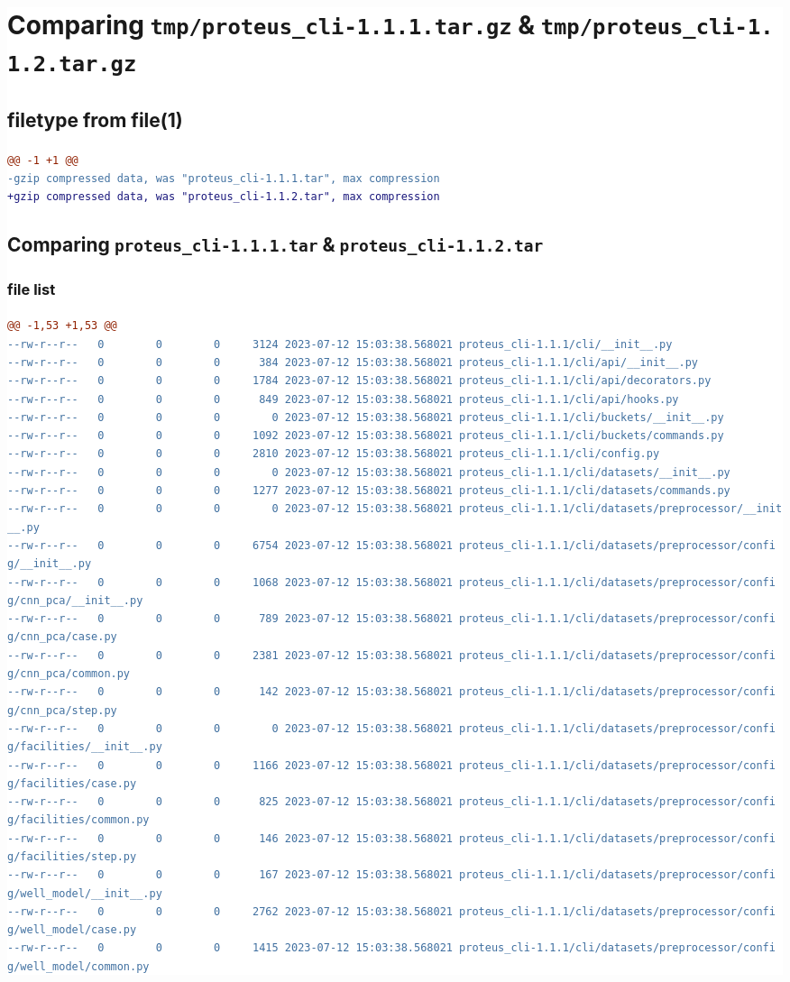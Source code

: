 # Comparing `tmp/proteus_cli-1.1.1.tar.gz` & `tmp/proteus_cli-1.1.2.tar.gz`

## filetype from file(1)

```diff
@@ -1 +1 @@
-gzip compressed data, was "proteus_cli-1.1.1.tar", max compression
+gzip compressed data, was "proteus_cli-1.1.2.tar", max compression
```

## Comparing `proteus_cli-1.1.1.tar` & `proteus_cli-1.1.2.tar`

### file list

```diff
@@ -1,53 +1,53 @@
--rw-r--r--   0        0        0     3124 2023-07-12 15:03:38.568021 proteus_cli-1.1.1/cli/__init__.py
--rw-r--r--   0        0        0      384 2023-07-12 15:03:38.568021 proteus_cli-1.1.1/cli/api/__init__.py
--rw-r--r--   0        0        0     1784 2023-07-12 15:03:38.568021 proteus_cli-1.1.1/cli/api/decorators.py
--rw-r--r--   0        0        0      849 2023-07-12 15:03:38.568021 proteus_cli-1.1.1/cli/api/hooks.py
--rw-r--r--   0        0        0        0 2023-07-12 15:03:38.568021 proteus_cli-1.1.1/cli/buckets/__init__.py
--rw-r--r--   0        0        0     1092 2023-07-12 15:03:38.568021 proteus_cli-1.1.1/cli/buckets/commands.py
--rw-r--r--   0        0        0     2810 2023-07-12 15:03:38.568021 proteus_cli-1.1.1/cli/config.py
--rw-r--r--   0        0        0        0 2023-07-12 15:03:38.568021 proteus_cli-1.1.1/cli/datasets/__init__.py
--rw-r--r--   0        0        0     1277 2023-07-12 15:03:38.568021 proteus_cli-1.1.1/cli/datasets/commands.py
--rw-r--r--   0        0        0        0 2023-07-12 15:03:38.568021 proteus_cli-1.1.1/cli/datasets/preprocessor/__init__.py
--rw-r--r--   0        0        0     6754 2023-07-12 15:03:38.568021 proteus_cli-1.1.1/cli/datasets/preprocessor/config/__init__.py
--rw-r--r--   0        0        0     1068 2023-07-12 15:03:38.568021 proteus_cli-1.1.1/cli/datasets/preprocessor/config/cnn_pca/__init__.py
--rw-r--r--   0        0        0      789 2023-07-12 15:03:38.568021 proteus_cli-1.1.1/cli/datasets/preprocessor/config/cnn_pca/case.py
--rw-r--r--   0        0        0     2381 2023-07-12 15:03:38.568021 proteus_cli-1.1.1/cli/datasets/preprocessor/config/cnn_pca/common.py
--rw-r--r--   0        0        0      142 2023-07-12 15:03:38.568021 proteus_cli-1.1.1/cli/datasets/preprocessor/config/cnn_pca/step.py
--rw-r--r--   0        0        0        0 2023-07-12 15:03:38.568021 proteus_cli-1.1.1/cli/datasets/preprocessor/config/facilities/__init__.py
--rw-r--r--   0        0        0     1166 2023-07-12 15:03:38.568021 proteus_cli-1.1.1/cli/datasets/preprocessor/config/facilities/case.py
--rw-r--r--   0        0        0      825 2023-07-12 15:03:38.568021 proteus_cli-1.1.1/cli/datasets/preprocessor/config/facilities/common.py
--rw-r--r--   0        0        0      146 2023-07-12 15:03:38.568021 proteus_cli-1.1.1/cli/datasets/preprocessor/config/facilities/step.py
--rw-r--r--   0        0        0      167 2023-07-12 15:03:38.568021 proteus_cli-1.1.1/cli/datasets/preprocessor/config/well_model/__init__.py
--rw-r--r--   0        0        0     2762 2023-07-12 15:03:38.568021 proteus_cli-1.1.1/cli/datasets/preprocessor/config/well_model/case.py
--rw-r--r--   0        0        0     1415 2023-07-12 15:03:38.568021 proteus_cli-1.1.1/cli/datasets/preprocessor/config/well_model/common.py
```